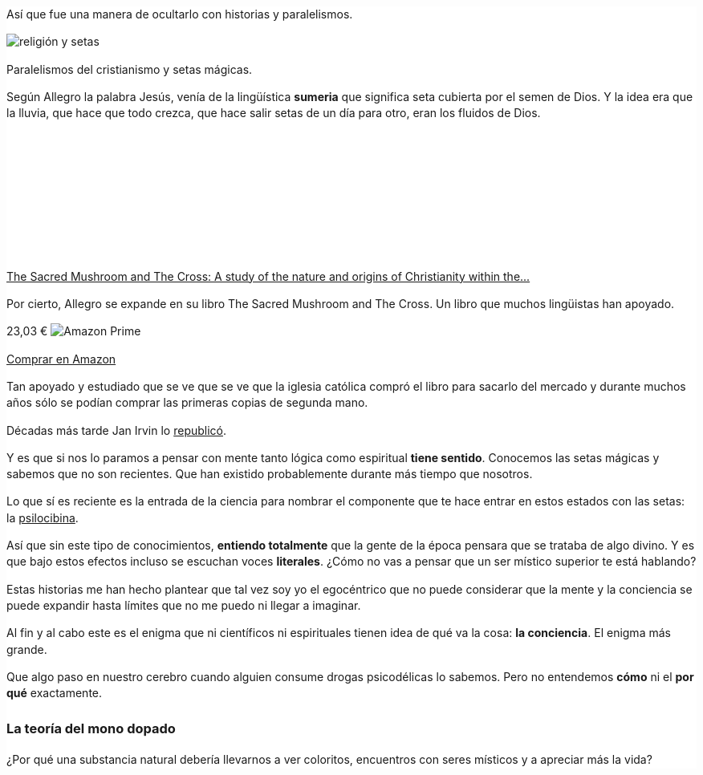 Así que fue una manera de ocultarlo con historias y paralelismos.

![religión y setas](./wp-content/uploads/2020/11religion-y-setas.jpg)

Paralelismos del cristianismo y setas mágicas.

Según Allegro la palabra Jesús, venía de la lingüística **sumeria** que significa seta cubierta por el semen de Dios. Y la idea era que la lluvia, que hace que todo crezca, que hace salir setas de un día para otro, eran los fluidos de Dios.

[![The Sacred Mushroom and The Cross: A study of the nature and origins of Christianity within the...](./wp-content/plugins/aawp/public/image.php?url=YUhSMGNITTZMeTl0TG0xbFpHbGhMV0Z0WVhwdmJpNWpiMjB2YVcxaFoyVnpMMGt2TXpGR1owVXJUMEpFUlV3dVgxTk1NVFl3WHk1cWNHYz18MTcyOTA2NDc2NQ=)](https://www.amazon.es/dp0982556276?tag=pau-ninja-21&linkCode=ogi&th=1&psc=1 "The Sacred Mushroom and The Cross: A study of the nature and origins of Christianity within the...")

[The Sacred Mushroom and The Cross: A study of the nature and origins of Christianity within the...](https://www.amazon.es/dp/0982556276?tag=pau-ninja-21&linkCode=ogi&th=1&psc=1 "The Sacred Mushroom and The Cross: A study of the nature and origins of Christianity within the...")

Por cierto, Allegro se expande en su libro The Sacred Mushroom and The Cross. Un libro que muchos lingüistas han apoyado.

23,03 € ![Amazon Prime](./wp-content/plugins/aawp/assets/imgicon-check-prime.svg)

[Comprar en Amazon](https://www.amazon.es/dp/0982556276?tag=pau-ninja-21&linkCode=ogi&th=1&psc=1 "Comprar en Amazon")

Tan apoyado y estudiado que se ve que se ve que la iglesia católica compró el libro para sacarlo del mercado y durante muchos años sólo se podían comprar las primeras copias de segunda mano.

Décadas más tarde Jan Irvin lo [republicó](http://www.johnallegro.org/the-defamation-of-allegro-by-jan-irvin-excerpted-from-astrotheology-shamanism/).

Y es que si nos lo paramos a pensar con mente tanto lógica como espiritual **tiene sentido**. Conocemos las setas mágicas y sabemos que no son recientes. Que han existido probablemente durante más tiempo que nosotros.

Lo que sí es reciente es la entrada de la ciencia para nombrar el componente que te hace entrar en estos estados con las setas: la [psilocibina](#Psilocibina_o_setas_magicas).

Así que sin este tipo de conocimientos, **entiendo totalmente** que la gente de la época pensara que se trataba de algo divino. Y es que bajo estos efectos incluso se escuchan voces **literales**. ¿Cómo no vas a pensar que un ser místico superior te está hablando?

Estas historias me han hecho plantear que tal vez soy yo el egocéntrico que no puede considerar que la mente y la conciencia se puede expandir hasta límites que no me puedo ni llegar a imaginar.

Al fin y al cabo este es el enigma que ni científicos ni espirituales tienen idea de qué va la cosa: **la conciencia**. El enigma más grande.

Que algo paso en nuestro cerebro cuando alguien consume drogas psicodélicas lo sabemos. Pero no entendemos **cómo** ni el **por qué** exactamente.

### La teoría del mono dopado

¿Por qué una substancia natural debería llevarnos a ver coloritos, encuentros con seres místicos y a apreciar más la vida?
